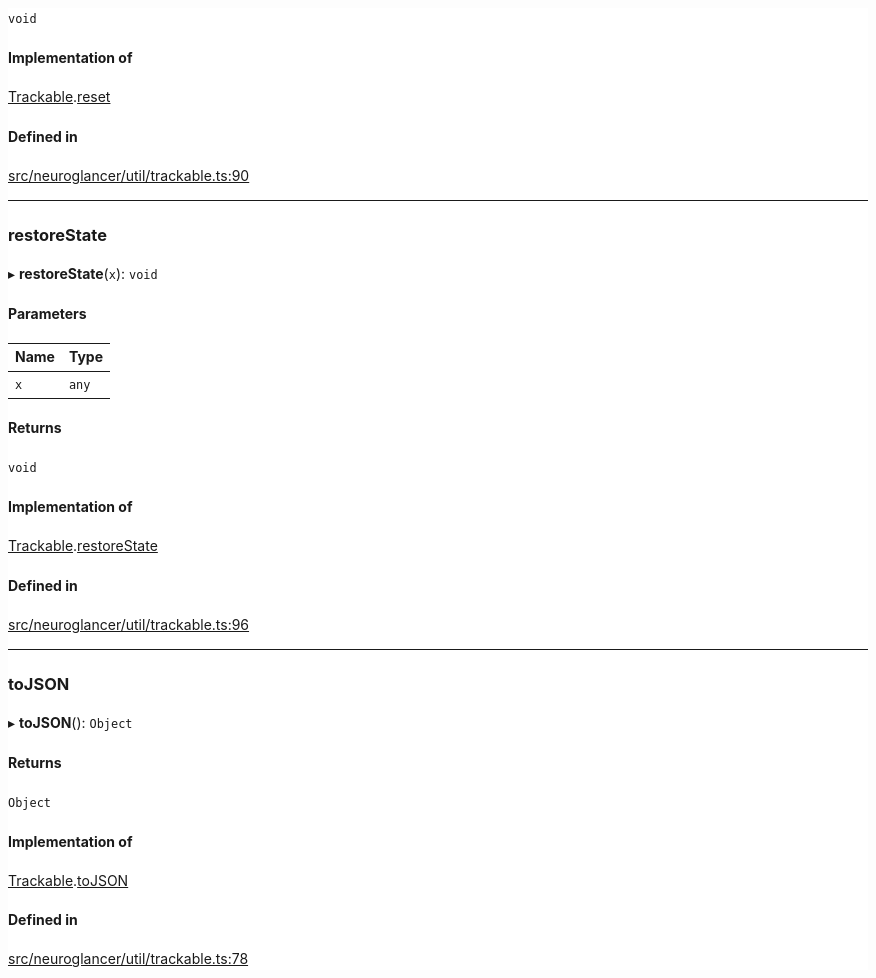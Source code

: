 `void`

#### Implementation of

[Trackable](../interfaces/neuroglancer_util_trackable.Trackable.md).[reset](../interfaces/neuroglancer_util_trackable.Trackable.md#reset)

#### Defined in

[src/neuroglancer/util/trackable.ts:90](https://github.com/ActiveBrainAtlas2/neuroglancer/blob/034b457d/src/neuroglancer/util/trackable.ts#L90)

___

### restoreState

▸ **restoreState**(`x`): `void`

#### Parameters

| Name | Type |
| :------ | :------ |
| `x` | `any` |

#### Returns

`void`

#### Implementation of

[Trackable](../interfaces/neuroglancer_util_trackable.Trackable.md).[restoreState](../interfaces/neuroglancer_util_trackable.Trackable.md#restorestate)

#### Defined in

[src/neuroglancer/util/trackable.ts:96](https://github.com/ActiveBrainAtlas2/neuroglancer/blob/034b457d/src/neuroglancer/util/trackable.ts#L96)

___

### toJSON

▸ **toJSON**(): `Object`

#### Returns

`Object`

#### Implementation of

[Trackable](../interfaces/neuroglancer_util_trackable.Trackable.md).[toJSON](../interfaces/neuroglancer_util_trackable.Trackable.md#tojson)

#### Defined in

[src/neuroglancer/util/trackable.ts:78](https://github.com/ActiveBrainAtlas2/neuroglancer/blob/034b457d/src/neuroglancer/util/trackable.ts#L78)
